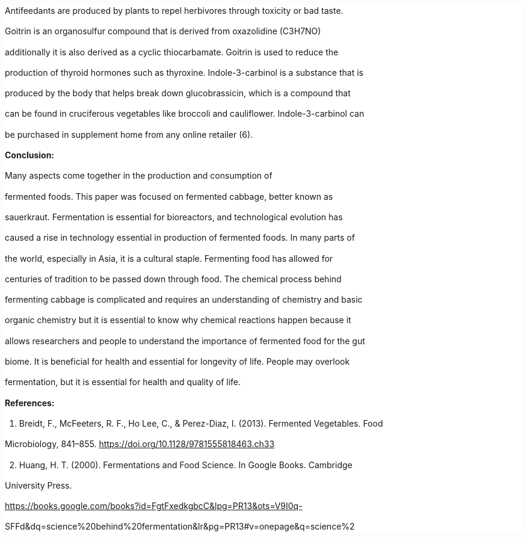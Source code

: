 Antifeedants are produced by plants to repel herbivores through toxicity or bad taste. 

Goitrin is an organosulfur compound that is derived from oxazolidine (C3H7NO) 

additionally it is also derived as a cyclic thiocarbamate. Goitrin is used to reduce the 

production of thyroid hormones such as thyroxine. Indole-3-carbinol is a substance that is 

produced by the body that helps break down glucobrassicin, which is a compound that 

can be found in cruciferous vegetables like broccoli and cauliflower. Indole-3-carbinol can 

be purchased in supplement home from any online retailer (6). 

 

 

**Conclusion:**  

 

Many aspects come together in the production and consumption of 

fermented foods. This paper was focused on fermented cabbage, better known as 

sauerkraut. Fermentation is essential for bioreactors, and technological evolution has 

caused a rise in technology essential in production of fermented foods. In many parts of 

the world, especially in Asia, it is a cultural staple. Fermenting food has allowed for 

centuries of tradition to be passed down through food. The chemical process behind 

fermenting cabbage is complicated and requires an understanding of chemistry and basic 

organic chemistry but it is essential to know why chemical reactions happen because it 

allows researchers and people to understand the importance of fermented food for the gut 

biome. It is beneficial for health and essential for longevity of life. People may overlook 

fermentation, but it is essential for health and quality of life. 

 

 

 

 

**References:** 

  

1. Breidt, F., McFeeters, R. F., Ho Lee, C., & Perez-Diaz, I. (2013). Fermented Vegetables. Food 

Microbiology, 841–855. https://doi.org/10.1128/9781555818463.ch33 

2. Huang, H. T. (2000). Fermentations and Food Science. In Google Books. Cambridge 

University Press. 

  

https://books.google.com/books?id=FgtFxedkgbcC&lpg=PR13&ots=V9I0q- 

SFFd&dq=science%20behind%20fermentation&lr&pg=PR13#v=onepage&q=science%2 

  